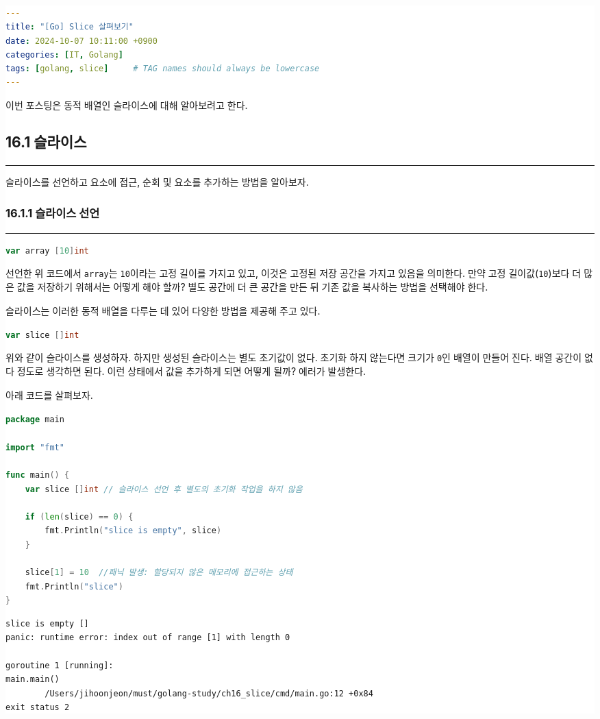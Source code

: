 ```yaml
---
title: "[Go] Slice 살펴보기"
date: 2024-10-07 10:11:00 +0900
categories: [IT, Golang]
tags: [golang, slice]     # TAG names should always be lowercase
---     
```


이번 포스팅은 동적 배열인 슬라이스에 대해 알아보려고 한다.     
      
## **16.1 슬라이스**      
---
슬라이스를 선언하고 요소에 접근, 순회 및 요소를 추가하는 방법을 알아보자.     

### **16.1.1 슬라이스 선언**    
---  
```go
var array [10]int
```    

선언한 위 코드에서 ```array```는 ```10```이라는 고정 길이를 가지고 있고, 이것은 고정된 저장 공간을 가지고 있음을 의미한다. 만약 고정 길이값(```10```)보다 더 많은 값을 저장하기 위해서는 어떻게 해야 할까? 별도 공간에 더 큰 공간을 만든 뒤 기존 값을 복사하는 방법을 선택해야 한다.       

슬라이스는 이러한 동적 배열을 다루는 데 있어 다양한 방법을 제공해 주고 있다.           

```go
var slice []int
```      
위와 같이 슬라이스를 생성하자. 하지만 생성된 슬라이스는 별도 초기값이 없다. 초기화 하지 않는다면 크기가 ```0```인 배열이 만들어 진다. 배열 공간이 없다 정도로 생각하면 된다. 이런 상태에서 값을 추가하게 되면 어떻게 될까? 에러가 발생한다.        

아래 코드를 살펴보자.       

```go
package main

import "fmt"

func main() {
    var slice []int // 슬라이스 선언 후 별도의 초기화 작업을 하지 않음

    if (len(slice) == 0) {
        fmt.Println("slice is empty", slice)
    }

    slice[1] = 10  //패닉 발생: 할당되지 않은 메모리에 접근하는 상태
    fmt.Println("slice")
}
```      

```text
slice is empty []
panic: runtime error: index out of range [1] with length 0

goroutine 1 [running]:
main.main()
        /Users/jihoonjeon/must/golang-study/ch16_slice/cmd/main.go:12 +0x84
exit status 2
```         
